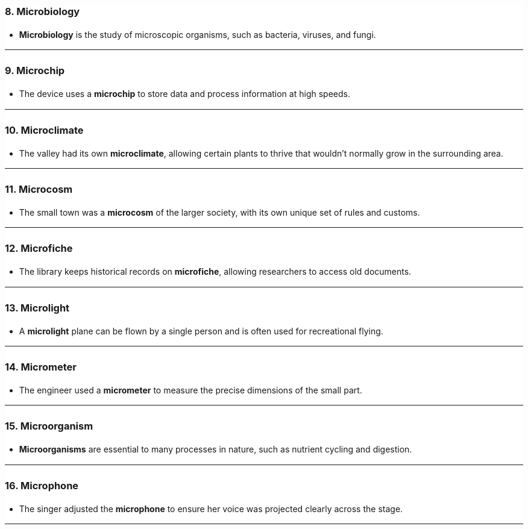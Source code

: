 
### 8. **Microbiology**  
- **Microbiology** is the study of microscopic organisms, such as bacteria, viruses, and fungi.

---

### 9. **Microchip**  
- The device uses a **microchip** to store data and process information at high speeds.

---

### 10. **Microclimate**  
- The valley had its own **microclimate**, allowing certain plants to thrive that wouldn’t normally grow in the surrounding area.

---

### 11. **Microcosm**  
- The small town was a **microcosm** of the larger society, with its own unique set of rules and customs.

---

### 12. **Microfiche**  
- The library keeps historical records on **microfiche**, allowing researchers to access old documents.

---

### 13. **Microlight**  
- A **microlight** plane can be flown by a single person and is often used for recreational flying.

---

### 14. **Micrometer**  
- The engineer used a **micrometer** to measure the precise dimensions of the small part.

---

### 15. **Microorganism**  
- **Microorganisms** are essential to many processes in nature, such as nutrient cycling and digestion.

---

### 16. **Microphone**  
- The singer adjusted the **microphone** to ensure her voice was projected clearly across the stage.

---
